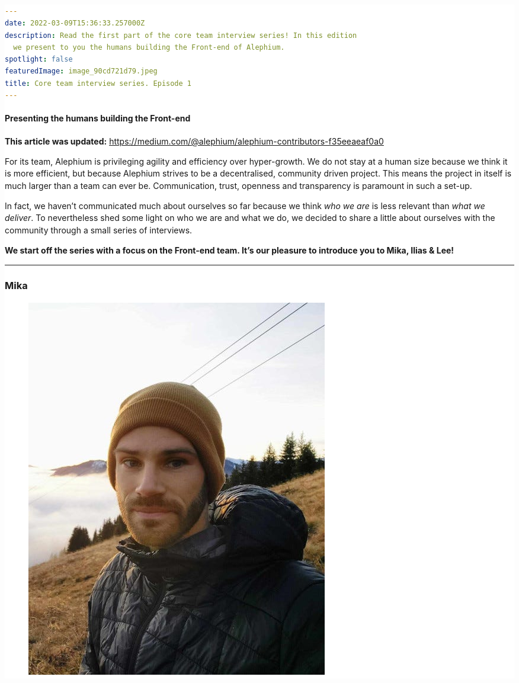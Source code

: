 ```yaml
---
date: 2022-03-09T15:36:33.257000Z
description: Read the first part of the core team interview series! In this edition
  we present to you the humans building the Front-end of Alephium.
spotlight: false
featuredImage: image_90cd721d79.jpeg
title: Core team interview series. Episode 1
---
```


#### Presenting the humans building the Front-end

**This article was updated:** <a href="https://medium.com/@alephium/alephium-contributors-f35eeaeaf0a0"  rel="nofollow">https://medium.com/@alephium/alephium-contributors-f35eeaeaf0a0</a>

For its team, Alephium is privileging agility and efficiency over hyper-growth. We do not stay at a human size because we think it is more efficient, but because Alephium strives to be a decentralised, community driven project. This means the project in itself is much larger than a team can ever be. Communication, trust, openness and transparency is paramount in such a set-up.

In fact, we haven’t communicated much about ourselves so far because we think _who we are_ is less relevant than _what we deliver_. To nevertheless shed some light on who we are and what we do, we decided to share a little about ourselves with the community through a small series of interviews.

**We start off the series with a focus on the Front-end team. It’s our pleasure to introduce you to Mika, Ilias & Lee!**

---

### Mika

<figure id="d0e9" class="graf graf--figure graf-after--h3">
<img src="image_90cd721d79.jpeg" class="graf-image" data-image-id="1*WY4conW2qZlNo4QXOjM_Mg.jpeg" data-width="500" data-height="628" />